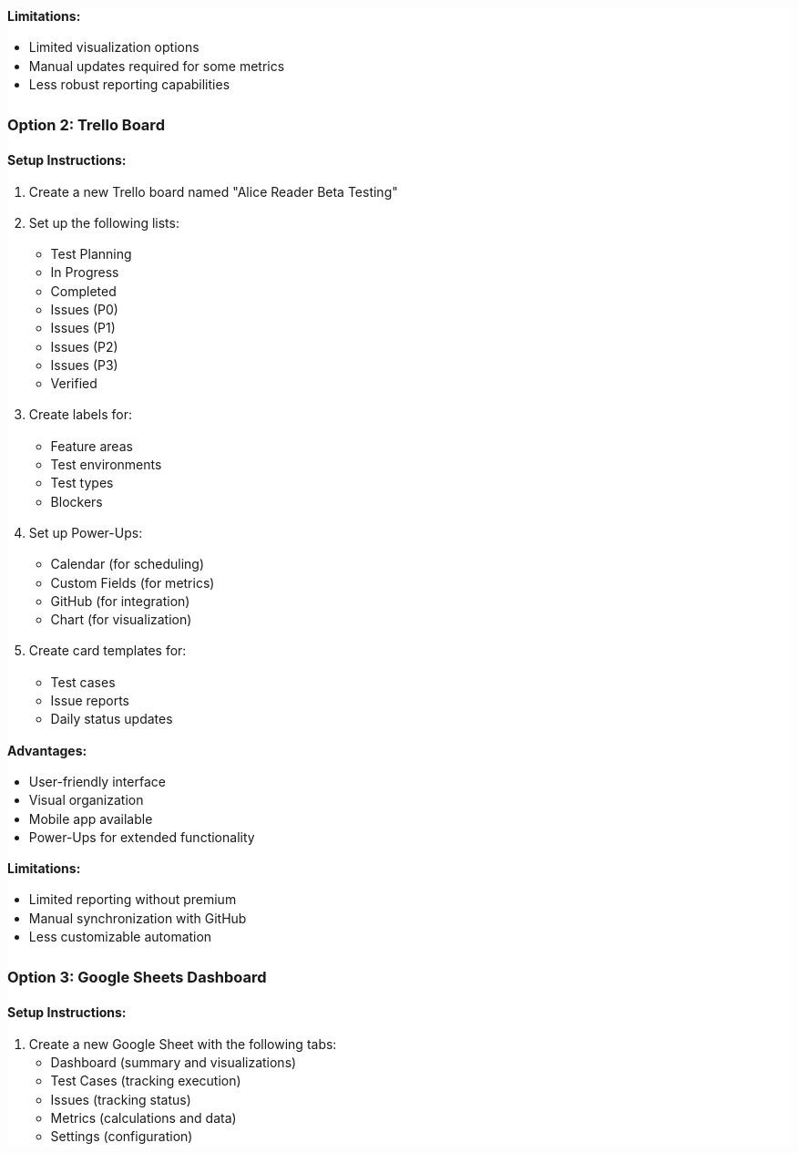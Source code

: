 **Limitations:**
- Limited visualization options
- Manual updates required for some metrics
- Less robust reporting capabilities

### Option 2: Trello Board

**Setup Instructions:**

1. Create a new Trello board named "Alice Reader Beta Testing"
2. Set up the following lists:
   - Test Planning
   - In Progress
   - Completed
   - Issues (P0)
   - Issues (P1)
   - Issues (P2)
   - Issues (P3)
   - Verified

3. Create labels for:
   - Feature areas
   - Test environments
   - Test types
   - Blockers

4. Set up Power-Ups:
   - Calendar (for scheduling)
   - Custom Fields (for metrics)
   - GitHub (for integration)
   - Chart (for visualization)

5. Create card templates for:
   - Test cases
   - Issue reports
   - Daily status updates

**Advantages:**
- User-friendly interface
- Visual organization
- Mobile app available
- Power-Ups for extended functionality

**Limitations:**
- Limited reporting without premium
- Manual synchronization with GitHub
- Less customizable automation

### Option 3: Google Sheets Dashboard

**Setup Instructions:**

1. Create a new Google Sheet with the following tabs:
   - Dashboard (summary and visualizations)
   - Test Cases (tracking execution)
   - Issues (tracking status)
   - Metrics (calculations and data)
   - Settings (configuration)
